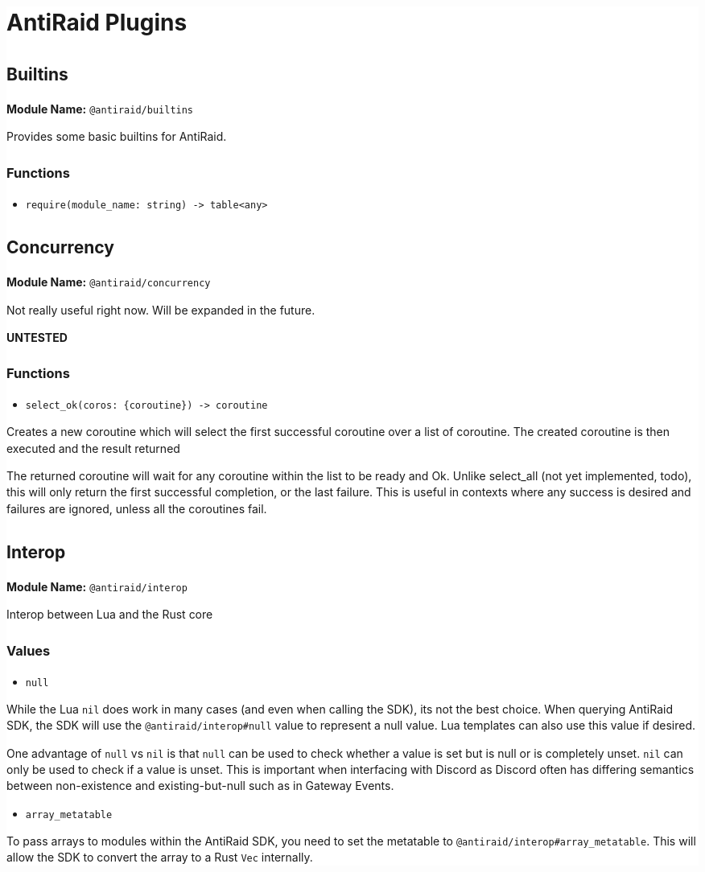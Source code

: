# AntiRaid Plugins

## Builtins

**Module Name:** `@antiraid/builtins`

Provides some basic builtins for AntiRaid.

### Functions

- `require(module_name: string) -> table<any>`

## Concurrency

**Module Name:** `@antiraid/concurrency`

Not really useful right now. Will be expanded in the future.

**UNTESTED**

### Functions

- `select_ok(coros: {coroutine}) -> coroutine`

Creates a new coroutine which will select the first successful coroutine over a list of coroutine. The created coroutine is then executed and the result returned

The returned coroutine will wait for any coroutine within the list to be ready and Ok. Unlike select_all (not yet implemented, todo), this will only return the first successful completion, or the last failure. This is useful in contexts where any success is desired and failures are ignored, unless all the coroutines fail.

## Interop

**Module Name:** `@antiraid/interop`

Interop between Lua and the Rust core

### Values

- `null`

While the Lua `nil` does work in many cases (and even when calling the SDK), its not the best choice. When querying AntiRaid SDK, the SDK will use the `@antiraid/interop#null` value to represent a null value. Lua templates can also use this value if desired.

One advantage of `null` vs `nil` is that `null` can be used to check whether a value is set but is null or is completely unset. `nil` can only be used to check if a value is unset. This is important when interfacing with Discord as Discord often has differing semantics between non-existence and existing-but-null such as in Gateway Events.

- `array_metatable`

To pass arrays to modules within the AntiRaid SDK, you need to set the metatable to `@antiraid/interop#array_metatable`. This will allow the SDK to convert the array to a Rust `Vec` internally.
